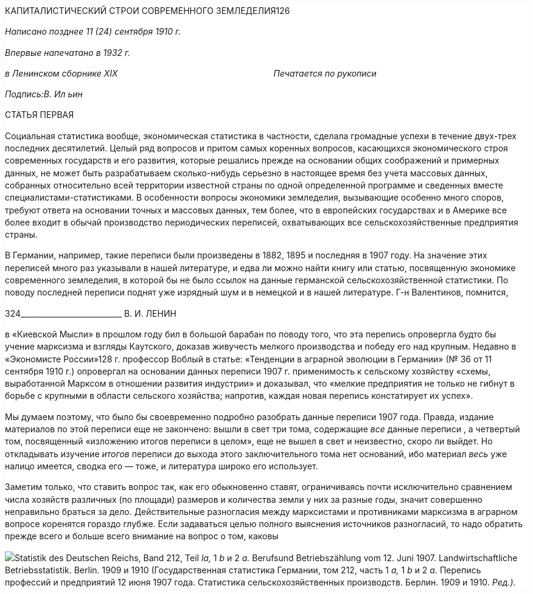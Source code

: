 КАПИТАЛИСТИЧЕСКИЙ СТРОИ СОВРЕМЕННОГО ЗЕМЛЕДЕЛИЯ126

_Написано позднее 11 (24) сентября 1910 г._

_Впервые напечатано в 1932 г._

_в Ленинском сборнике_ _XIX_                                                                 _Печатается по рукописи_

_Подпись:В. Ил ьин_

СТАТЬЯ ПЕРВАЯ

Социальная статистика вообще, экономическая статистика в частности, сделала гро­мадные успехи в течение двух-трех последних десятилетий. Целый ряд вопросов и при­том самых коренных вопросов, касающихся экономического строя современных госу­дарств и его развития, которые решались прежде на основании общих соображений и примерных данных, не может быть разрабатываем сколько-нибудь серьезно в настоя­щее время без учета массовых данных, собранных относительно всей территории из­вестной страны по одной определенной программе и сведенных вместе специалистами-статистиками. В особенности вопросы экономики земледелия, вызывающие особенно много споров, требуют ответа на основании точных и массовых данных, тем более, что в европейских государствах и в Америке все более входит в обычай производство пе­риодических переписей, охватывающих все сельскохозяйственные предприятия стра­ны.

В Германии, например, такие переписи были произведены в 1882, 1895 и последняя в 1907 году. На значение этих переписей много раз указывали в нашей литературе, и едва ли можно найти книгу или статью, посвященную экономике современного земле­делия, в которой бы не было ссылок на данные германской сельскохозяйственной ста­тистики. По поводу последней переписи поднят уже изрядный шум и в немецкой и в нашей литературе. Г-н Валентинов, помнится,

  

324__________________________ В. И. ЛЕНИН

в «Киевской Мысли» в прошлом году бил в большой барабан по поводу того, что эта перепись опровергла будто бы учение марксизма и взгляды Каутского, доказав живу­честь мелкого производства и победу его над крупным. Недавно в «Экономисте Рос­сии»128 г. профессор Воблый в статье: «Тенденции в аграрной эволюции в Германии» (№ 36 от 11 сентября 1910 г.) опровергал на основании данных переписи 1907 г. приме­нимость к сельскому хозяйству «схемы, выработанной Марксом в отношении развития индустрии» и доказывал, что «мелкие предприятия не только не гибнут в борьбе с крупными в области сельского хозяйства; напротив, каждая новая перепись констати­рует их успех».

Мы думаем поэтому, что было бы своевременно подробно разобрать данные перепи­си 1907 года. Правда, издание материалов по этой переписи еще не закончено: вышли в свет три тома, содержащие _все_ данные переписи , а четвертый том, посвященный «из­ложению итогов переписи в целом», еще не вышел в свет и неизвестно, скоро ли вый­дет. Но откладывать изучение _итогов_ переписи до выхода этого заключительного тома нет оснований, ибо материал _весь_ уже налицо имеется, сводка его — тоже, и литерату­ра широко его использует.

Заметим только, что ставить вопрос так, как его обыкновенно ставят, ограничиваясь почти исключительно сравнением числа хозяйств различных (по площади) размеров и количества земли у них за разные годы, значит совершенно неправильно браться за де­ло. Действительные разногласия между марксистами и противниками марксизма в аг­рарном вопросе коренятся гораздо глубже. Если задаваться целью полного выяснения источников разногласий, то надо обратить прежде всего и больше всего внимание на вопрос о том, каковы

![](file:///C:/Users/bot32/AppData/Local/Temp/msohtmlclip1/01/clip_image001.png)Statistik des Deutschen Reichs, Band 212, Teil _la,_ 1 _b_ и 2 _a._ Berufsund Betriebszählung vom 12. Juni 1907. Landwirtschaftliche Betriebsstatistik. Berlin. 1909 и 1910 (Государственная статистика Германии, том 212, часть 1 _а,_ 1 _b_ и 2 _а._ Перепись профессий и предприятий 12 июня 1907 года. Статистика сельскохо­зяйственных производств. Берлин. 1909 и 1910. _Ред.)._
